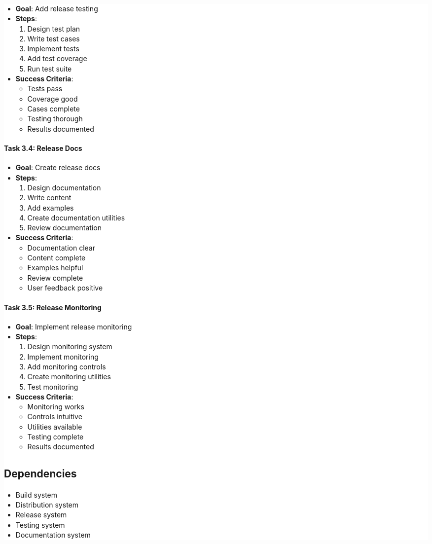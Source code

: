 - **Goal**: Add release testing
- **Steps**:
  1. Design test plan
  2. Write test cases
  3. Implement tests
  4. Add test coverage
  5. Run test suite
- **Success Criteria**:
  - Tests pass
  - Coverage good
  - Cases complete
  - Testing thorough
  - Results documented

#### Task 3.4: Release Docs

- **Goal**: Create release docs
- **Steps**:
  1. Design documentation
  2. Write content
  3. Add examples
  4. Create documentation utilities
  5. Review documentation
- **Success Criteria**:
  - Documentation clear
  - Content complete
  - Examples helpful
  - Review complete
  - User feedback positive

#### Task 3.5: Release Monitoring

- **Goal**: Implement release monitoring
- **Steps**:
  1. Design monitoring system
  2. Implement monitoring
  3. Add monitoring controls
  4. Create monitoring utilities
  5. Test monitoring
- **Success Criteria**:
  - Monitoring works
  - Controls intuitive
  - Utilities available
  - Testing complete
  - Results documented

## Dependencies

- Build system
- Distribution system
- Release system
- Testing system
- Documentation system
